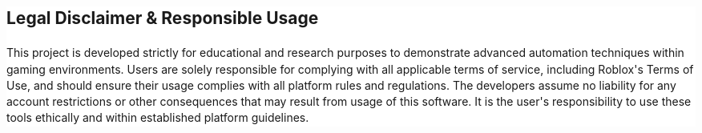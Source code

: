 ## Legal Disclaimer & Responsible Usage

This project is developed strictly for educational and research purposes to demonstrate advanced automation techniques within gaming environments. Users are solely responsible for complying with all applicable terms of service, including Roblox's Terms of Use, and should ensure their usage complies with all platform rules and regulations. The developers assume no liability for any account restrictions or other consequences that may result from usage of this software. It is the user's responsibility to use these tools ethically and within established platform guidelines.
